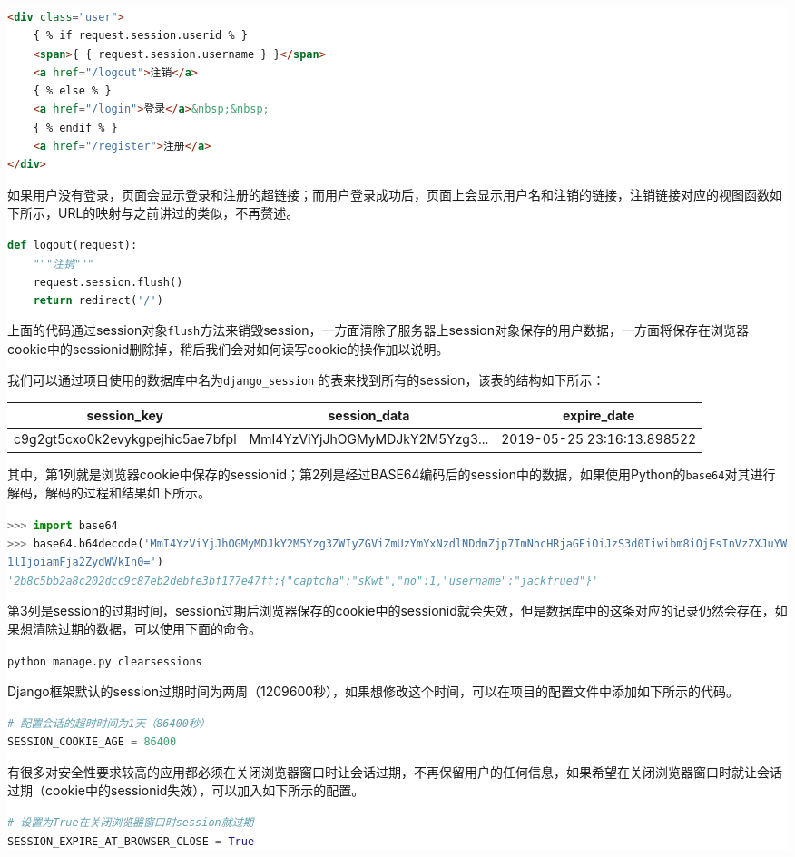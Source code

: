 ```HTML
<div class="user">
    { % if request.session.userid % }
    <span>{ { request.session.username } }</span>
    <a href="/logout">注销</a>
    { % else % }
    <a href="/login">登录</a>&nbsp;&nbsp;
    { % endif % }
    <a href="/register">注册</a>
</div>
```

如果用户没有登录，页面会显示登录和注册的超链接；而用户登录成功后，页面上会显示用户名和注销的链接，注销链接对应的视图函数如下所示，URL的映射与之前讲过的类似，不再赘述。

```Python
def logout(request):
    """注销"""
    request.session.flush()
    return redirect('/')
```

上面的代码通过session对象`flush`方法来销毁session，一方面清除了服务器上session对象保存的用户数据，一方面将保存在浏览器cookie中的sessionid删除掉，稍后我们会对如何读写cookie的操作加以说明。

我们可以通过项目使用的数据库中名为`django_session` 的表来找到所有的session，该表的结构如下所示：

| session_key                      | session_data                    | expire_date                |
| -------------------------------- | ------------------------------- | -------------------------- |
| c9g2gt5cxo0k2evykgpejhic5ae7bfpl | MmI4YzViYjJhOGMyMDJkY2M5Yzg3... | 2019-05-25 23:16:13.898522 |

其中，第1列就是浏览器cookie中保存的sessionid；第2列是经过BASE64编码后的session中的数据，如果使用Python的`base64`对其进行解码，解码的过程和结果如下所示。

```Python
>>> import base64
>>> base64.b64decode('MmI4YzViYjJhOGMyMDJkY2M5Yzg3ZWIyZGViZmUzYmYxNzdlNDdmZjp7ImNhcHRjaGEiOiJzS3d0Iiwibm8iOjEsInVzZXJuYW1lIjoiamFja2ZydWVkIn0=')    
'2b8c5bb2a8c202dcc9c87eb2debfe3bf177e47ff:{"captcha":"sKwt","no":1,"username":"jackfrued"}'
```

第3列是session的过期时间，session过期后浏览器保存的cookie中的sessionid就会失效，但是数据库中的这条对应的记录仍然会存在，如果想清除过期的数据，可以使用下面的命令。

```Shell
python manage.py clearsessions
```

Django框架默认的session过期时间为两周（1209600秒），如果想修改这个时间，可以在项目的配置文件中添加如下所示的代码。

```Python
# 配置会话的超时时间为1天（86400秒）
SESSION_COOKIE_AGE = 86400
```

有很多对安全性要求较高的应用都必须在关闭浏览器窗口时让会话过期，不再保留用户的任何信息，如果希望在关闭浏览器窗口时就让会话过期（cookie中的sessionid失效），可以加入如下所示的配置。

```Python
# 设置为True在关闭浏览器窗口时session就过期
SESSION_EXPIRE_AT_BROWSER_CLOSE = True
```

